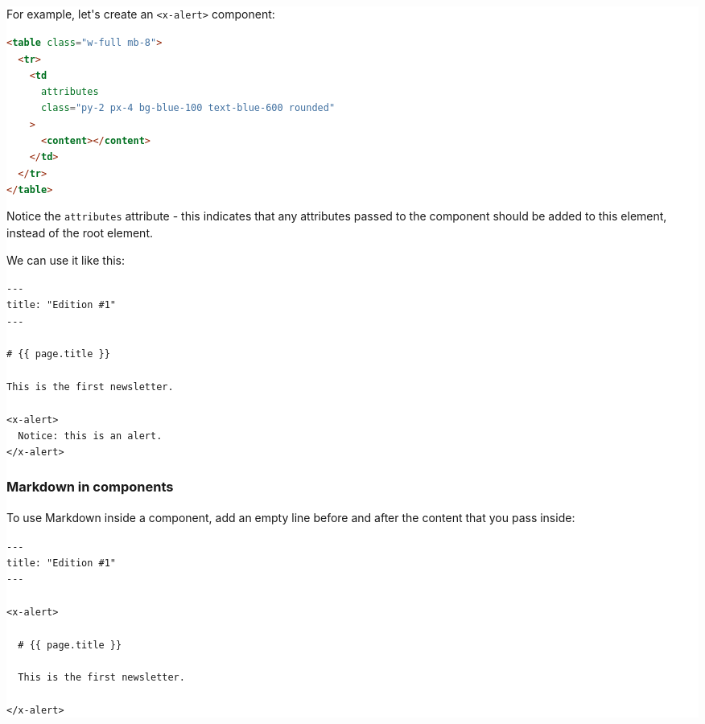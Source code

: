 For example, let's create an `<x-alert>` component:

<code-sample title="src/components/alert.html">

  ```html
  <table class="w-full mb-8">
    <tr>
      <td
        attributes
        class="py-2 px-4 bg-blue-100 text-blue-600 rounded"
      >
        <content></content>
      </td>
    </tr>
  </table>
  ```

</code-sample>

Notice the `attributes` attribute - this indicates that any attributes passed to the component should be added to this element, instead of the root element.

We can use it like this:

<code-sample title="src/content/newsletter-1.md">

  ```mdx
  ---
  title: "Edition #1"
  ---

  # {{ page.title }}

  This is the first newsletter.

  <x-alert>
    Notice: this is an alert.
  </x-alert>
  ```

</code-sample>

### Markdown in components

To use Markdown inside a component, add an empty line before and after the content that you pass inside:

<code-sample title="src/content/newsletter-1.md">

  ```mdx
  ---
  title: "Edition #1"
  ---

  <x-alert>

    # {{ page.title }}

    This is the first newsletter.

  </x-alert>
  ```
